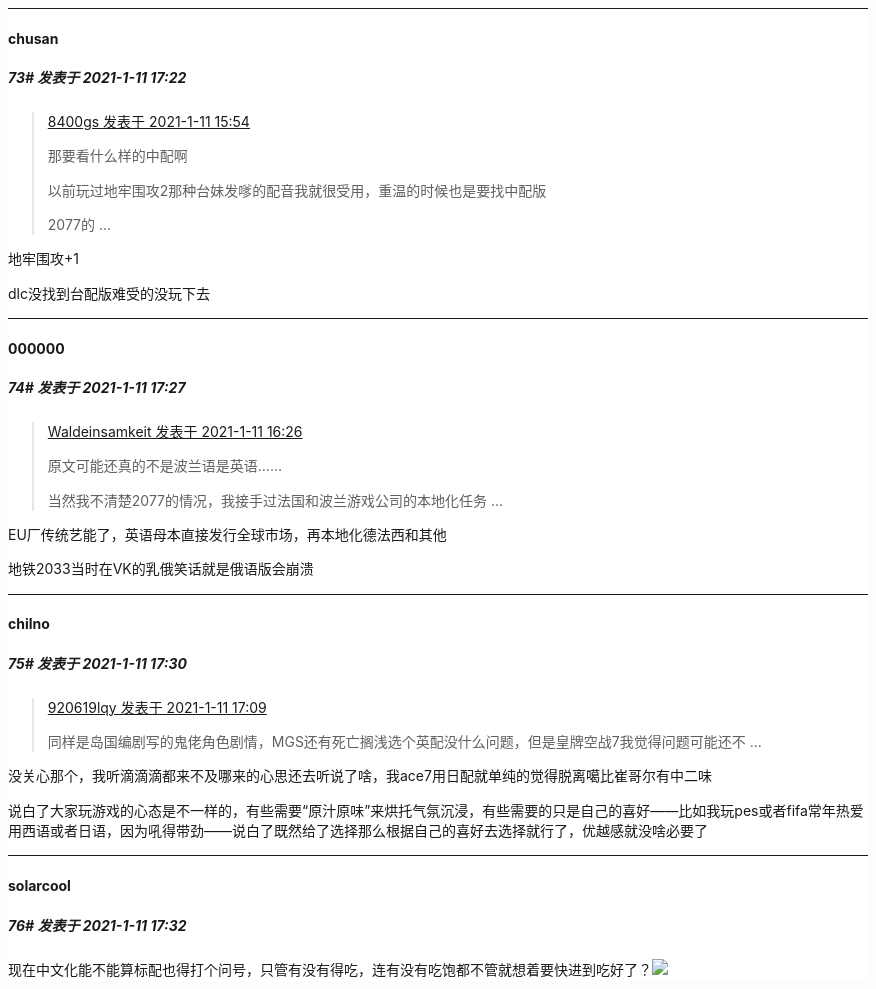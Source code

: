 
-----

####  chusan  
##### 73#       发表于 2021-1-11 17:22


<blockquote><a href="httphttps://bbs.saraba1st.com/2b/forum.php?mod=redirect&amp;goto=findpost&amp;pid=50001848&amp;ptid=1982291" target="_blank">8400gs 发表于 2021-1-11 15:54</a>

那要看什么样的中配啊

以前玩过地牢围攻2那种台妹发嗲的配音我就很受用，重温的时候也是要找中配版

2077的 ...</blockquote>
地牢围攻+1

dlc没找到台配版难受的没玩下去


-----

####  000000  
##### 74#       发表于 2021-1-11 17:27


<blockquote><a href="httphttps://bbs.saraba1st.com/2b/forum.php?mod=redirect&amp;goto=findpost&amp;pid=50002164&amp;ptid=1982291" target="_blank">Waldeinsamkeit 发表于 2021-1-11 16:26</a>

原文可能还真的不是波兰语是英语……

当然我不清楚2077的情况，我接手过法国和波兰游戏公司的本地化任务 ...</blockquote>
EU厂传统艺能了，英语母本直接发行全球市场，再本地化德法西和其他


地铁2033当时在VK的乳俄笑话就是俄语版会崩溃


-----

####  chilno  
##### 75#       发表于 2021-1-11 17:30


<blockquote><a href="httphttps://bbs.saraba1st.com/2b/forum.php?mod=redirect&amp;goto=findpost&amp;pid=50002583&amp;ptid=1982291" target="_blank">920619lqy 发表于 2021-1-11 17:09</a>

同样是岛国编剧写的鬼佬角色剧情，MGS还有死亡搁浅选个英配没什么问题，但是皇牌空战7我觉得问题可能还不 ...</blockquote>
没关心那个，我听滴滴滴都来不及哪来的心思还去听说了啥，我ace7用日配就单纯的觉得脱离噶比崔哥尔有中二味

说白了大家玩游戏的心态是不一样的，有些需要“原汁原味”来烘托气氛沉浸，有些需要的只是自己的喜好——比如我玩pes或者fifa常年热爱用西语或者日语，因为吼得带劲——说白了既然给了选择那么根据自己的喜好去选择就行了，优越感就没啥必要了


-----

####  solarcool  
##### 76#       发表于 2021-1-11 17:32


现在中文化能不能算标配也得打个问号，只管有没有得吃，连有没有吃饱都不管就想着要快进到吃好了？<img src="https://static.saraba1st.com/image/smiley/face2017/037.png" referrerpolicy="no-referrer">
